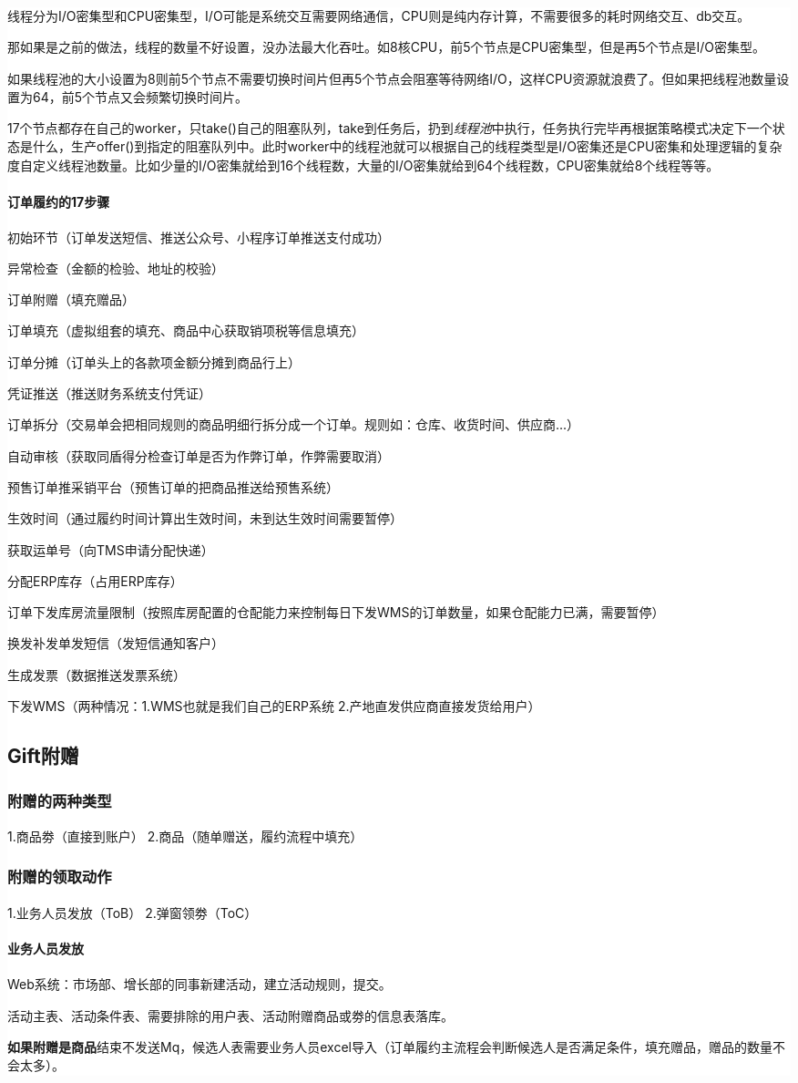 线程分为I/O密集型和CPU密集型，I/O可能是系统交互需要网络通信，CPU则是纯内存计算，不需要很多的耗时网络交互、db交互。

那如果是之前的做法，线程的数量不好设置，没办法最大化吞吐。如8核CPU，前5个节点是CPU密集型，但是再5个节点是I/O密集型。

如果线程池的大小设置为8则前5个节点不需要切换时间片但再5个节点会阻塞等待网络I/O，这样CPU资源就浪费了。但如果把线程池数量设置为64，前5个节点又会频繁切换时间片。

17个节点都存在自己的worker，只take()自己的阻塞队列，take到任务后，扔到*线程池*中执行，任务执行完毕再根据策略模式决定下一个状态是什么，生产offer()到指定的阻塞队列中。此时worker中的线程池就可以根据自己的线程类型是I/O密集还是CPU密集和处理逻辑的复杂度自定义线程池数量。比如少量的I/O密集就给到16个线程数，大量的I/O密集就给到64个线程数，CPU密集就给8个线程等等。

#### 订单履约的17步骤

初始环节（订单发送短信、推送公众号、小程序订单推送支付成功）

异常检查（金额的检验、地址的校验）

订单附赠（填充赠品）

订单填充（虚拟组套的填充、商品中心获取销项税等信息填充）

订单分摊（订单头上的各款项金额分摊到商品行上）

凭证推送（推送财务系统支付凭证）

订单拆分（交易单会把相同规则的商品明细行拆分成一个订单。规则如：仓库、收货时间、供应商...）

自动审核（获取同盾得分检查订单是否为作弊订单，作弊需要取消）

预售订单推采销平台（预售订单的把商品推送给预售系统）

生效时间（通过履约时间计算出生效时间，未到达生效时间需要暂停）

获取运单号（向TMS申请分配快递）

分配ERP库存（占用ERP库存）

订单下发库房流量限制（按照库房配置的仓配能力来控制每日下发WMS的订单数量，如果仓配能力已满，需要暂停）

换发补发单发短信（发短信通知客户）

生成发票（数据推送发票系统）

下发WMS（两种情况：1.WMS也就是我们自己的ERP系统 2.产地直发供应商直接发货给用户）

## Gift附赠

### 附赠的两种类型

1.商品劵（直接到账户）  2.商品（随单赠送，履约流程中填充）

### 附赠的领取动作

1.业务人员发放（ToB）  2.弹窗领劵（ToC） 

#### 业务人员发放

Web系统：市场部、增长部的同事新建活动，建立活动规则，提交。

活动主表、活动条件表、需要排除的用户表、活动附赠商品或劵的信息表落库。

**如果附赠是商品**结束不发送Mq，候选人表需要业务人员excel导入（订单履约主流程会判断候选人是否满足条件，填充赠品，赠品的数量不会太多）。
